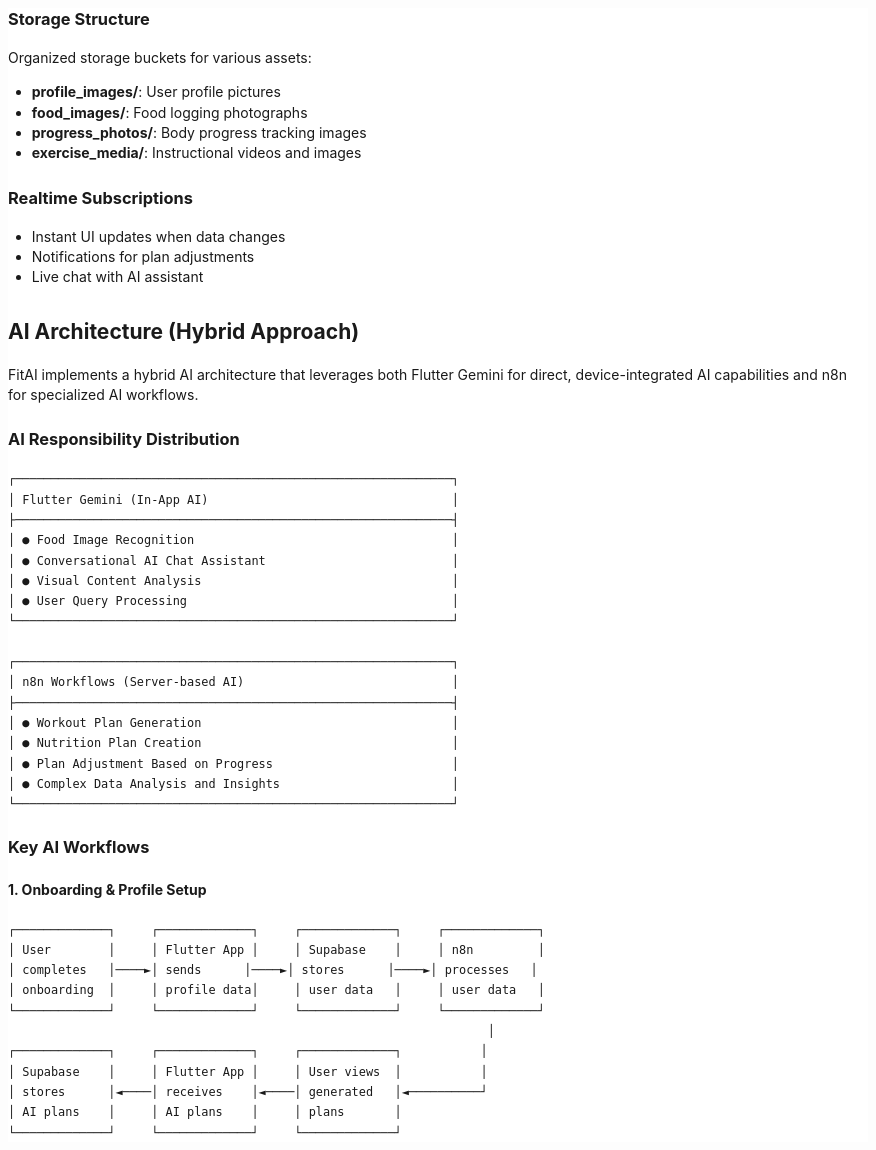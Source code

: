 
### Storage Structure

Organized storage buckets for various assets:

- **profile_images/**: User profile pictures
- **food_images/**: Food logging photographs
- **progress_photos/**: Body progress tracking images
- **exercise_media/**: Instructional videos and images

### Realtime Subscriptions

- Instant UI updates when data changes
- Notifications for plan adjustments
- Live chat with AI assistant

## AI Architecture (Hybrid Approach)

FitAI implements a hybrid AI architecture that leverages both Flutter Gemini for direct, device-integrated AI capabilities and n8n for specialized AI workflows.

### AI Responsibility Distribution

```
┌─────────────────────────────────────────────────────────────┐
│ Flutter Gemini (In-App AI)                                  │
├─────────────────────────────────────────────────────────────┤
│ ● Food Image Recognition                                    │
│ ● Conversational AI Chat Assistant                          │
│ ● Visual Content Analysis                                   │
│ ● User Query Processing                                     │
└─────────────────────────────────────────────────────────────┘

┌─────────────────────────────────────────────────────────────┐
│ n8n Workflows (Server-based AI)                             │
├─────────────────────────────────────────────────────────────┤
│ ● Workout Plan Generation                                   │
│ ● Nutrition Plan Creation                                   │
│ ● Plan Adjustment Based on Progress                         │
│ ● Complex Data Analysis and Insights                        │
└─────────────────────────────────────────────────────────────┘
```

### Key AI Workflows

#### 1. Onboarding & Profile Setup

```
┌─────────────┐     ┌─────────────┐     ┌─────────────┐     ┌─────────────┐
│ User        │     │ Flutter App │     │ Supabase    │     │ n8n         │
│ completes   │────►│ sends      │────►│ stores      │────►│ processes   │
│ onboarding  │     │ profile data│     │ user data   │     │ user data   │
└─────────────┘     └─────────────┘     └─────────────┘     └─────────────┘
                                                                   │
┌─────────────┐     ┌─────────────┐     ┌─────────────┐           │
│ Supabase    │     │ Flutter App │     │ User views  │           │
│ stores      │◄────│ receives    │◄────│ generated   │◄──────────┘
│ AI plans    │     │ AI plans    │     │ plans       │
└─────────────┘     └─────────────┘     └─────────────┘
```
